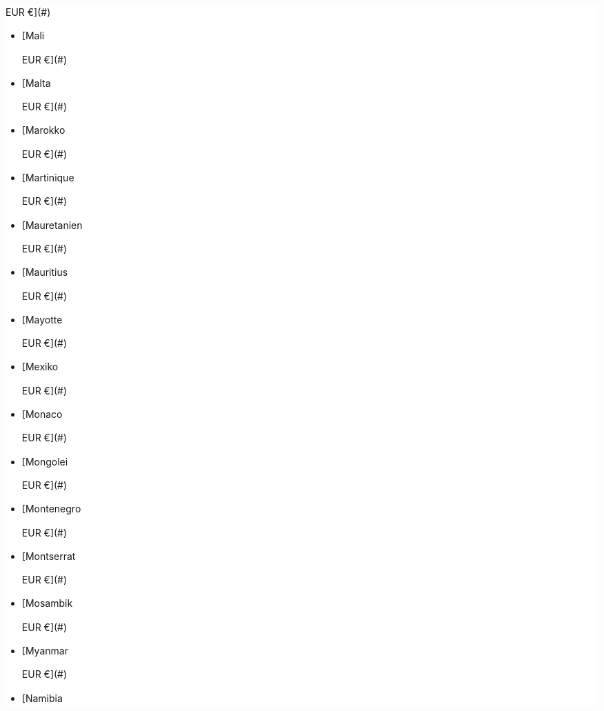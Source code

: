   EUR
  €](#)
* [Mali

  EUR
  €](#)
* [Malta

  EUR
  €](#)
* [Marokko

  EUR
  €](#)
* [Martinique

  EUR
  €](#)
* [Mauretanien

  EUR
  €](#)
* [Mauritius

  EUR
  €](#)
* [Mayotte

  EUR
  €](#)
* [Mexiko

  EUR
  €](#)
* [Monaco

  EUR
  €](#)
* [Mongolei

  EUR
  €](#)
* [Montenegro

  EUR
  €](#)
* [Montserrat

  EUR
  €](#)
* [Mosambik

  EUR
  €](#)
* [Myanmar

  EUR
  €](#)
* [Namibia
